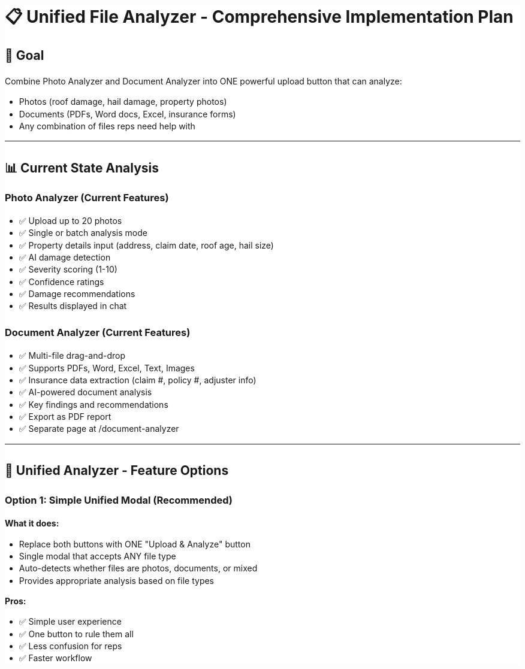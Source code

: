 # 📋 Unified File Analyzer - Comprehensive Implementation Plan

## 🎯 Goal
Combine Photo Analyzer and Document Analyzer into ONE powerful upload button that can analyze:
- Photos (roof damage, hail damage, property photos)
- Documents (PDFs, Word docs, Excel, insurance forms)
- Any combination of files reps need help with

---

## 📊 Current State Analysis

### Photo Analyzer (Current Features)
- ✅ Upload up to 20 photos
- ✅ Single or batch analysis mode
- ✅ Property details input (address, claim date, roof age, hail size)
- ✅ AI damage detection
- ✅ Severity scoring (1-10)
- ✅ Confidence ratings
- ✅ Damage recommendations
- ✅ Results displayed in chat

### Document Analyzer (Current Features)
- ✅ Multi-file drag-and-drop
- ✅ Supports PDFs, Word, Excel, Text, Images
- ✅ Insurance data extraction (claim #, policy #, adjuster info)
- ✅ AI-powered document analysis
- ✅ Key findings and recommendations
- ✅ Export as PDF report
- ✅ Separate page at /document-analyzer

---

## 🎨 Unified Analyzer - Feature Options

### Option 1: Simple Unified Modal (Recommended)
**What it does:**
- Replace both buttons with ONE "Upload & Analyze" button
- Single modal that accepts ANY file type
- Auto-detects whether files are photos, documents, or mixed
- Provides appropriate analysis based on file types

**Pros:**
- ✅ Simple user experience
- ✅ One button to rule them all
- ✅ Less confusion for reps
- ✅ Faster workflow

